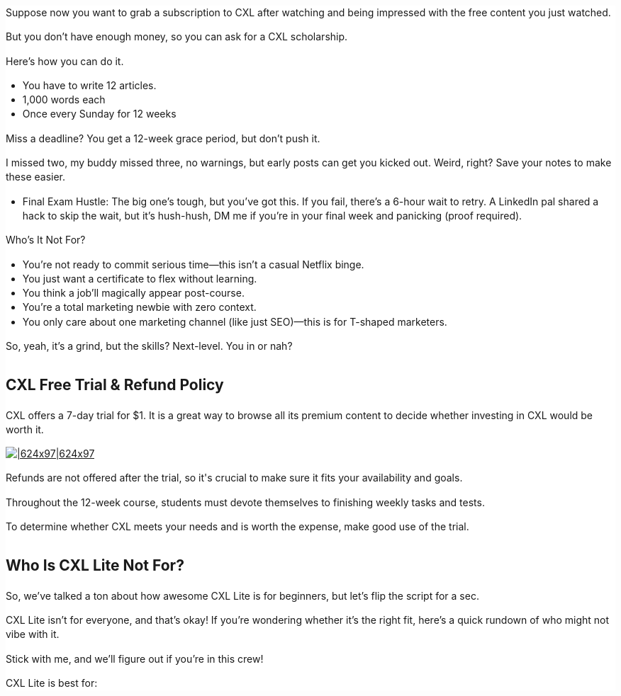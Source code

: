 Suppose now you want to grab a subscription to CXL after watching and being impressed with the free content you just watched.

But you don’t have enough money, so you can ask for a CXL scholarship.

Here’s how you can do it.

* You have to write 12 articles.
* 1,000 words each
* Once every Sunday for 12 weeks

Miss a deadline? You get a 12-week grace period, but don’t push it.

I missed two, my buddy missed three, no warnings, but early posts can get you kicked out. Weird, right? Save your notes to make these easier.

* Final Exam Hustle: The big one’s tough, but you’ve got this. If you fail, there’s a 6-hour wait to retry. A LinkedIn pal shared a hack to skip the wait, but it’s hush-hush, DM me if you’re in your final week and panicking (proof required).

Who’s It Not For?

* You’re not ready to commit serious time—this isn’t a casual Netflix binge.
* You just want a certificate to flex without learning.
* You think a job’ll magically appear post-course.
* You’re a total marketing newbie with zero context.
* You only care about one marketing channel (like just SEO)—this is for T-shaped marketers.

So, yeah, it’s a grind, but the skills? Next-level. You in or nah?

## CXL Free Trial & Refund Policy

CXL offers a 7-day trial for $1. It is a great way to browse all its premium content to decide whether investing in CXL would be worth it.

[![|624x97|624x97](https://lh7-rt.googleusercontent.com/docsz/AD_4nXdAUlWGoiwpamFuIAljXfzgdyF_0aoAvfqpSvmvI0QnFx0z2gTEUn3ALtjrskRwP7yTOFHSKxtxTxkPa9I2duXnFBo4qrTKNPgqxRod5XDmFvBQn4oWBTffJfZuEVHaSRTzjxqq2w?key=sclY6bqAgyL3iB3WRm1kh2II)](http://cxl.com/institute?fp_ref=lite&fp_sid=wreview)

Refunds are not offered after the trial, so it's crucial to make sure it fits your availability and goals.

Throughout the 12-week course, students must devote themselves to finishing weekly tasks and tests.

To determine whether CXL meets your needs and is worth the expense, make good use of the trial.

## Who Is CXL Lite Not For?

So, we’ve talked a ton about how awesome CXL Lite is for beginners, but let’s flip the script for a sec.

CXL Lite isn’t for everyone, and that’s okay! If you’re wondering whether it’s the right fit, here’s a quick rundown of who might not vibe with it.

Stick with me, and we’ll figure out if you’re in this crew!

CXL Lite is best for:
